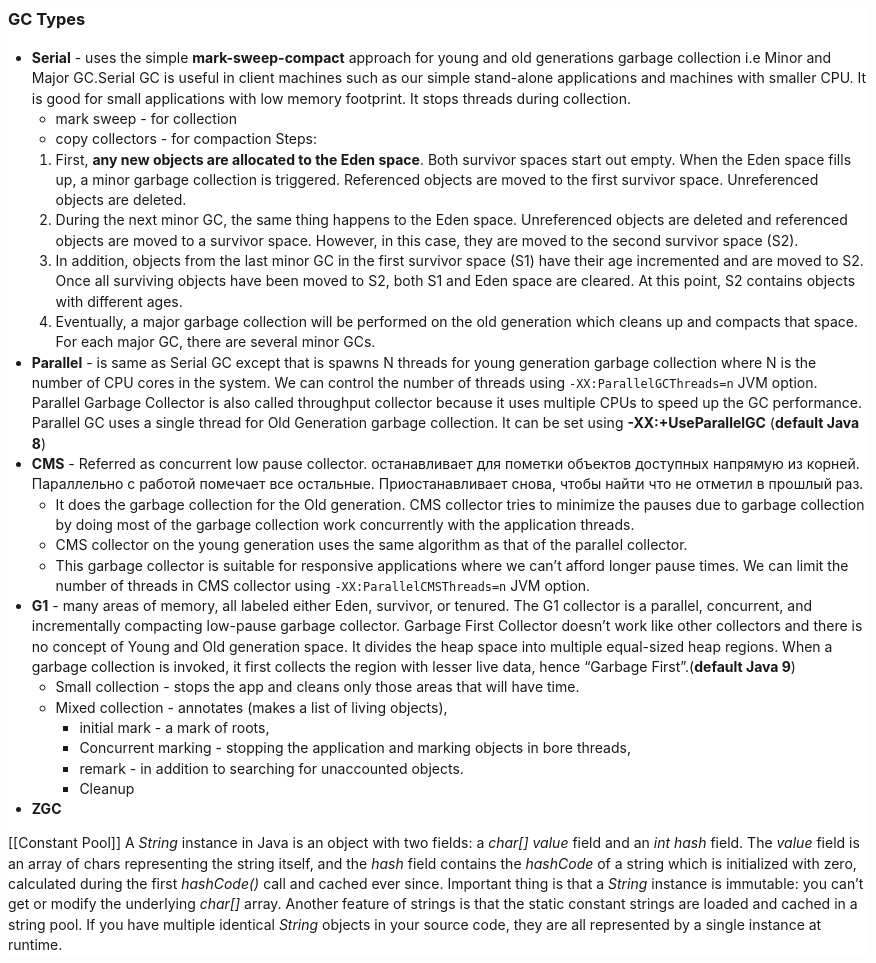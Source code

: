 
### GC Types
- **Serial** -  uses the simple **mark-sweep-compact** approach for young and old generations garbage collection i.e Minor and Major GC.Serial GC is useful in client machines such as our simple stand-alone applications and machines with smaller CPU. It is good for small applications with low memory footprint. It stops threads during collection.
	- mark sweep - for collection
	- copy collectors - for compaction
	Steps:
	1. First, **any new objects are allocated to the Eden space**. Both survivor spaces start out empty. When the Eden space fills up, a minor garbage collection is triggered. Referenced objects are moved to the first survivor space. Unreferenced objects are deleted.
	2. During the next minor GC, the same thing happens to the Eden space. Unreferenced objects are deleted and referenced objects are moved to a survivor space. However, in this case, they are moved to the second survivor space (S2).
	3. In addition, objects from the last minor GC in the first survivor space (S1) have their age incremented and are moved to S2. Once all surviving objects have been moved to S2, both S1 and Eden space are cleared. At this point, S2 contains objects with different ages.
	4. Eventually, a major garbage collection will be performed on the old generation which cleans up and compacts that space. For each major GC, there are several minor GCs.
- **Parallel** - is same as Serial GC except that is spawns N threads for young generation garbage collection where N is the number of CPU cores in the system. We can control the number of threads using `-XX:ParallelGCThreads=n` JVM option. Parallel Garbage Collector is also called throughput collector because it uses multiple CPUs to speed up the GC performance. Parallel GC uses a single thread for Old Generation garbage collection. It can be set using **-XX:+UseParallelGC** (**default Java 8**)
- **CMS** - Referred as concurrent low pause collector. останавливает для пометки объектов доступных напрямую из корней. Параллельно с работой помечает все остальные. Приостанавливает снова, чтобы найти что не отметил в прошлый раз.
	- It does the garbage collection for the Old generation. CMS collector tries to minimize the pauses due to garbage collection by doing most of the garbage collection work concurrently with the application threads. 
	- CMS collector on the young generation uses the same algorithm as that of the parallel collector. 
	- This garbage collector is suitable for responsive applications where we can’t afford longer pause times. We can limit the number of threads in CMS collector using `-XX:ParallelCMSThreads=n` JVM option.
- **G1** - many areas of memory, all labeled either Eden, survivor, or tenured. The G1 collector is a parallel, concurrent, and incrementally compacting low-pause garbage collector. Garbage First Collector doesn’t work like other collectors and there is no concept of Young and Old generation space. It divides the heap space into multiple equal-sized heap regions. When a garbage collection is invoked, it first collects the region with lesser live data, hence “Garbage First”.(**default Java 9**)
	- Small collection - stops the app and cleans only those areas that will have time. 
	- Mixed collection - annotates (makes a list of living objects), 
		- initial mark - a mark of roots, 
		- Concurrent marking - stopping the application and marking objects in bore threads, 
		- remark - in addition to searching for unaccounted objects. 
		- Cleanup
- **ZGC**

[[Constant Pool]]
A _String_ instance in Java is an object with two fields: a _char[] value_ field and an _int hash_ field. The _value_ field is an array of chars representing the string itself, and the _hash_ field contains the _hashCode_ of a string which is initialized with zero, calculated during the first _hashCode()_ call and cached ever since. Important thing is that a _String_ instance is immutable: you can’t get or modify the underlying _char[]_ array. Another feature of strings is that the static constant strings are loaded and cached in a string pool. If you have multiple identical _String_ objects in your source code, they are all represented by a single instance at runtime.
    